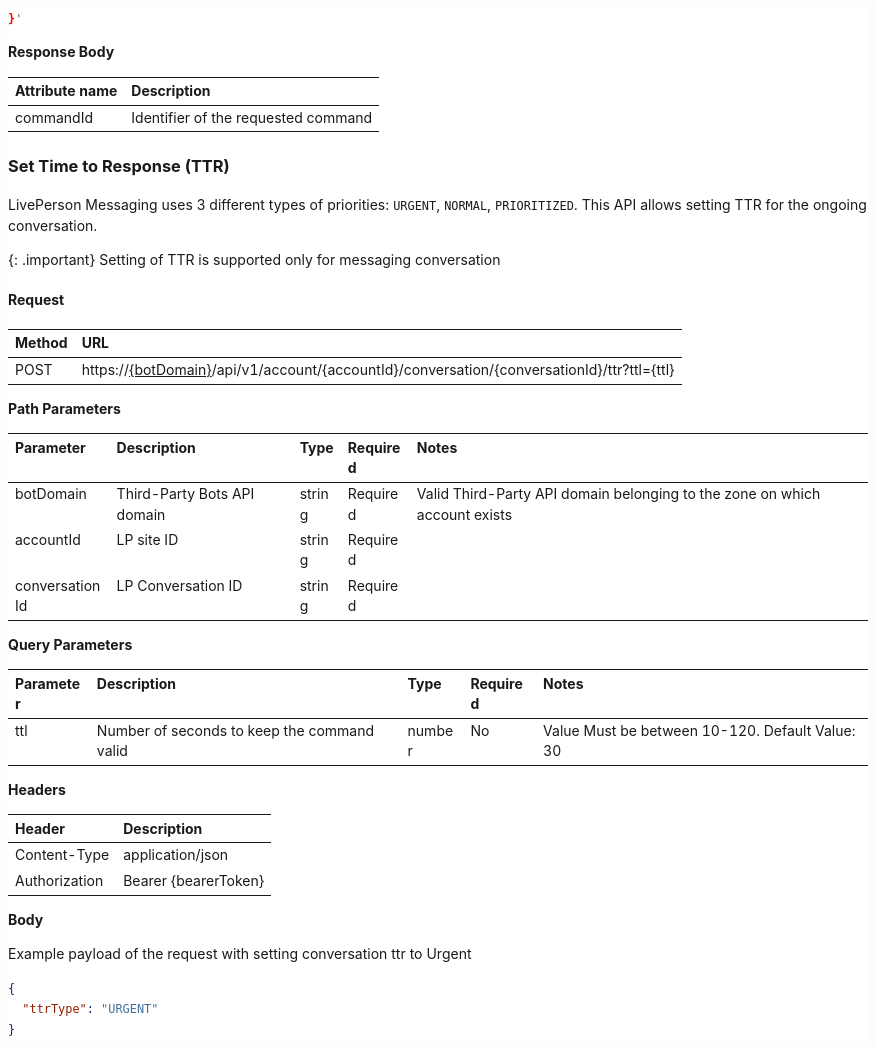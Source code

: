 ```bash
}'

```

**Response Body**

| Attribute name | Description                         |
| :------------- | :---------------------------------- |
| commandId      | Identifier of the requested command |

### Set Time to Response (TTR)

LivePerson Messaging uses 3 different types of priorities: `URGENT`, `NORMAL`, `PRIORITIZED`. This API allows setting TTR for the ongoing conversation.

{: .important}
Setting of TTR is supported only for messaging conversation

#### Request

| Method | URL                                                                                                                                            |
| :----- | :--------------------------------------------------------------------------------------------------------------------------------------------- |
| POST   | https://[{botDomain}](#step-1-identify-the-third-party-bots-api-domain)/api/v1/account/{accountId}/conversation/{conversationId}/ttr?ttl={ttl} |

**Path Parameters**

| Parameter      | Description                 | Type   | Required | Notes                                                                      |
| :------------- | :-------------------------- | :----- | :------- | :------------------------------------------------------------------------- |
| botDomain      | Third-Party Bots API domain | string | Required | Valid Third-Party API domain belonging to the zone on which account exists |
| accountId      | LP site ID                  | string | Required |                                                                            |
| conversationId | LP Conversation ID          | string | Required |                                                                            |

**Query Parameters**

| Parameter | Description                                 | Type   | Required | Notes                                           |
| :-------- | :------------------------------------------ | :----- | :------- | :---------------------------------------------- |
| ttl       | Number of seconds to keep the command valid | number | No       | Value Must be between 10-120. Default Value: 30 |

**Headers**

| Header        | Description          |
| :------------ | :------------------- |
| Content-Type  | application/json     |
| Authorization | Bearer {bearerToken} |

**Body**

Example payload of the request with setting conversation ttr to Urgent

```json
{
  "ttrType": "URGENT"
}
```
